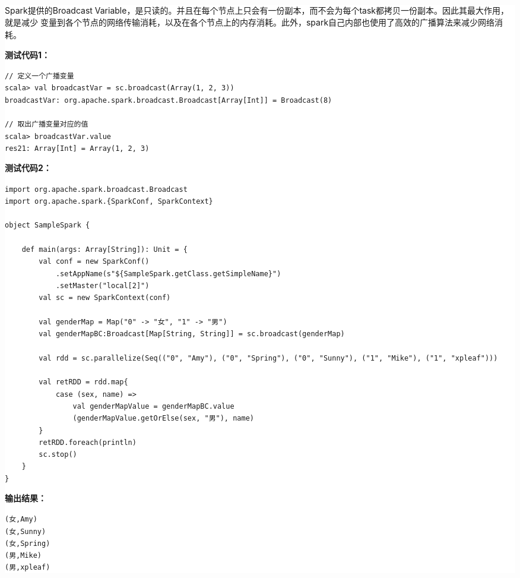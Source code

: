


  Spark提供的Broadcast Variable，是只读的。并且在每个节点上只会有一份副本，而不会为每个task都拷贝一份副本。因此其最大作用，就是减少   变量到各个节点的网络传输消耗，以及在各个节点上的内存消耗。此外，spark自己内部也使用了高效的广播算法来减少网络消耗。 

**测试代码1：**

~~~
// 定义一个广播变量
scala> val broadcastVar = sc.broadcast(Array(1, 2, 3))
broadcastVar: org.apache.spark.broadcast.Broadcast[Array[Int]] = Broadcast(8)

// 取出广播变量对应的值
scala> broadcastVar.value
res21: Array[Int] = Array(1, 2, 3)
~~~



**测试代码2：**

~~~
import org.apache.spark.broadcast.Broadcast
import org.apache.spark.{SparkConf, SparkContext}

object SampleSpark {

    def main(args: Array[String]): Unit = {
        val conf = new SparkConf()
            .setAppName(s"${SampleSpark.getClass.getSimpleName}")
            .setMaster("local[2]")
        val sc = new SparkContext(conf)

        val genderMap = Map("0" -> "女", "1" -> "男")
        val genderMapBC:Broadcast[Map[String, String]] = sc.broadcast(genderMap)

        val rdd = sc.parallelize(Seq(("0", "Amy"), ("0", "Spring"), ("0", "Sunny"), ("1", "Mike"), ("1", "xpleaf")))

        val retRDD = rdd.map{
            case (sex, name) =>
                val genderMapValue = genderMapBC.value
                (genderMapValue.getOrElse(sex, "男"), name)
        }
        retRDD.foreach(println)
        sc.stop()
    }
}
~~~

**输出结果：**

~~~
(女,Amy)
(女,Sunny)
(女,Spring)
(男,Mike)
(男,xpleaf)
~~~
